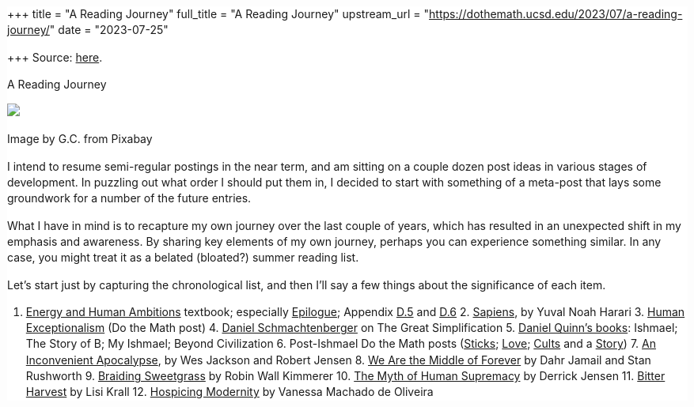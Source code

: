 +++
title = "A Reading Journey"
full_title = "A Reading Journey"
upstream_url = "https://dothemath.ucsd.edu/2023/07/a-reading-journey/"
date = "2023-07-25"

+++
Source: [here](https://dothemath.ucsd.edu/2023/07/a-reading-journey/).

A Reading Journey

[![](https://dothemath.ucsd.edu/wp-content/uploads/2023/07/book-g5249e22c5_640-300x172.jpg)](https://dothemath.ucsd.edu/wp-content/uploads/2023/07/book-g5249e22c5_640.jpg)

Image by G.C. from Pixabay

I intend to resume semi-regular postings in the near term, and am sitting on a couple dozen post ideas in various stages of development. In puzzling out what order I should put them in, I decided to start with something of a meta-post that lays some groundwork for a number of the future entries.

What I have in mind is to recapture my own journey over the last couple of years, which has resulted in an unexpected shift in my emphasis and awareness. By sharing key elements of my own journey, perhaps you can experience something similar. In any case, you might treat it as a belated (bloated?) summer reading list.

Let’s start just by capturing the chronological list, and then I’ll say a few things about the significance of each item.

1.  [Energy and Human
    Ambitions](https://escholarship.org/uc/item/9js5291m) textbook;
    especially
    [Epilogue](https://escholarship.org/uc/item/9js5291m#chapter*.265);
    Appendix
    [D.5](https://escholarship.org/uc/item/9js5291m#section.D.5) and
    [D.6](https://escholarship.org/uc/item/9js5291m#section.D.6) 2.  [Sapiens](https://www.ynharari.com/book/sapiens-2/), by Yuval Noah
    Harari 3.  [Human
    Exceptionalism](https://dothemath.ucsd.edu/2022/02/human-exceptionalism/)
    (Do the Math post) 4.  [Daniel
    Schmachtenberger](https://www.thegreatsimplification.com/episode/20-daniel-schmactenberger)
    on The Great Simplification 5.  [Daniel Quinn’s books](https://www.ishmael.org/books/): Ishmael; The
    Story of B; My Ishmael; Beyond Civilization 6.  Post-Ishmael Do the Math posts
    ([Sticks](https://dothemath.ucsd.edu/2022/09/death-by-hockey-sticks/);
    [Love](https://dothemath.ucsd.edu/2022/09/a-climate-love-story/);
    [Cults](https://dothemath.ucsd.edu/2022/10/the-cult-of-civilization/)
    and a [Story](https://dothemath.ucsd.edu/2022/12/the-simple-story/)) 7.  [An Inconvenient
    Apocalypse](https://undpress.nd.edu/9780268203665/an-inconvenient-apocalypse/),
    by Wes Jackson and Robert Jensen 8.  [We Are the Middle of
    Forever](https://thenewpress.com/books/we-are-middle-of-forever) by
    Dahr Jamail and Stan Rushworth 9.  [Braiding Sweetgrass](https://milkweed.org/book/braiding-sweetgrass)
    by Robin Wall Kimmerer 10. [The Myth of Human
    Supremacy](https://derrickjensen.org/myth-of-human-supremacy/) by
    Derrick Jensen 11. [Bitter Harvest](https://sunypress.edu/Books/B/Bitter-Harvest) by
    Lisi Krall 12. [Hospicing
    Modernity](https://www.penguinrandomhouse.com/books/675703/hospicing-modernity-by-vanessa-machado-de-oliveira/)
    by Vanessa Machado de Oliveira
